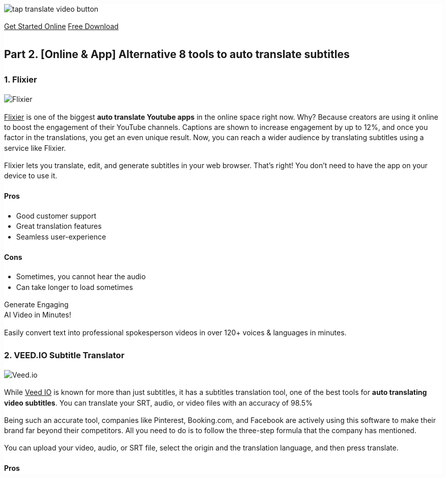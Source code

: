 ![tap translate video button](https://images.wondershare.com/virbo/article/2024/03/video-auto-translate-3.jpg)

[Get Started Online](https://tools.techidaily.com/wondershare/virbo/download/) [Free Download](https://tools.techidaily.com/wondershare/virbo/download/)

## Part 2. \[Online & App\] Alternative 8 tools to auto translate subtitles

### 1\. Flixier

![Flixier](https://images.wondershare.com/virbo/article/top-9-choices-for-video-auto-translate-2.jpg)

[Flixier](https://flixier.com/tools/subtitle-translator) is one of the biggest **auto translate Youtube apps** in the online space right now. Why? Because creators are using it online to boost the engagement of their YouTube channels. Captions are shown to increase engagement by up to 12%, and once you factor in the translations, you get an even unique result. Now, you can reach a wider audience by translating subtitles using a service like Flixier.

Flixier lets you translate, edit, and generate subtitles in your web browser. That’s right! You don’t need to have the app on your device to use it.

#### Pros

- Good customer support
- Great translation features
- Seamless user-experience

#### Cons

- Sometimes, you cannot hear the audio
- Can take longer to load sometimes

Generate Engaging  
AI Video in Minutes!

Easily convert text into professional spokesperson videos in over 120+ voices & languages in minutes.

### 2\. VEED.IO Subtitle Translator

![Veed.io](https://images.wondershare.com/virbo/article/top-9-choices-for-video-auto-translate-3.jpg)

While [Veed IO](https://www.veed.io/tools/subtitle-translator) is known for more than just subtitles, it has a subtitles translation tool, one of the best tools for **auto translating video subtitles**. You can translate your SRT, audio, or video files with an accuracy of 98.5%

Being such an accurate tool, companies like Pinterest, Booking.com, and Facebook are actively using this software to make their brand far beyond their competitors. All you need to do is to follow the three-step formula that the company has mentioned.

You can upload your video, audio, or SRT file, select the origin and the translation language, and then press translate.

#### Pros
